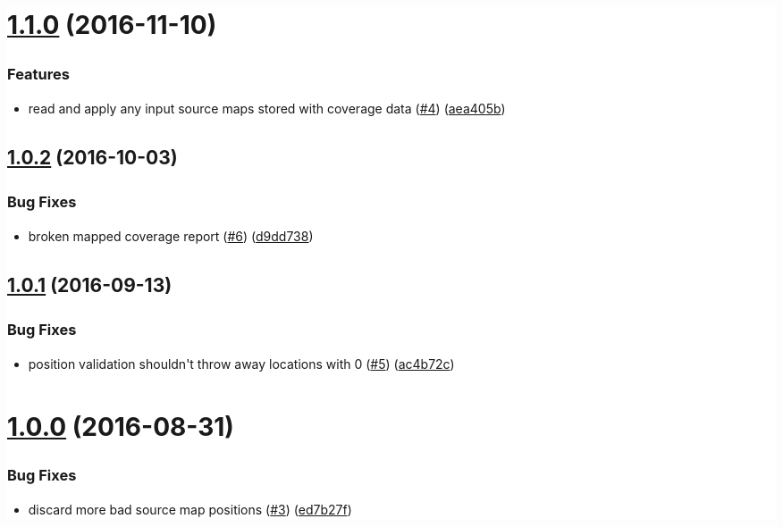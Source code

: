 <a name="1.1.0"></a>
# [1.1.0](https://github.com/istanbuljs/istanbul-lib-source-maps/compare/v1.0.2...v1.1.0) (2016-11-10)


### Features

* read and apply any input source maps stored with coverage data  ([#4](https://github.com/istanbuljs/istanbul-lib-source-maps/issues/4)) ([aea405b](https://github.com/istanbuljs/istanbul-lib-source-maps/commit/aea405b))



<a name="1.0.2"></a>
## [1.0.2](https://github.com/istanbuljs/istanbul-lib-source-maps/compare/v1.0.1...v1.0.2) (2016-10-03)


### Bug Fixes

* broken mapped coverage report ([#6](https://github.com/istanbuljs/istanbul-lib-source-maps/issues/6)) ([d9dd738](https://github.com/istanbuljs/istanbul-lib-source-maps/commit/d9dd738))



<a name="1.0.1"></a>
## [1.0.1](https://github.com/istanbuljs/istanbul-lib-source-maps/compare/v1.0.0...v1.0.1) (2016-09-13)


### Bug Fixes

* position validation shouldn't throw away locations with 0 ([#5](https://github.com/istanbuljs/istanbul-lib-source-maps/issues/5)) ([ac4b72c](https://github.com/istanbuljs/istanbul-lib-source-maps/commit/ac4b72c))



<a name="1.0.0"></a>
# [1.0.0](https://github.com/istanbuljs/istanbul-lib-source-maps/compare/v1.0.0-alpha.9...v1.0.0) (2016-08-31)


### Bug Fixes

* discard more bad source map positions ([#3](https://github.com/istanbuljs/istanbul-lib-source-maps/issues/3)) ([ed7b27f](https://github.com/istanbuljs/istanbul-lib-source-maps/commit/ed7b27f))
